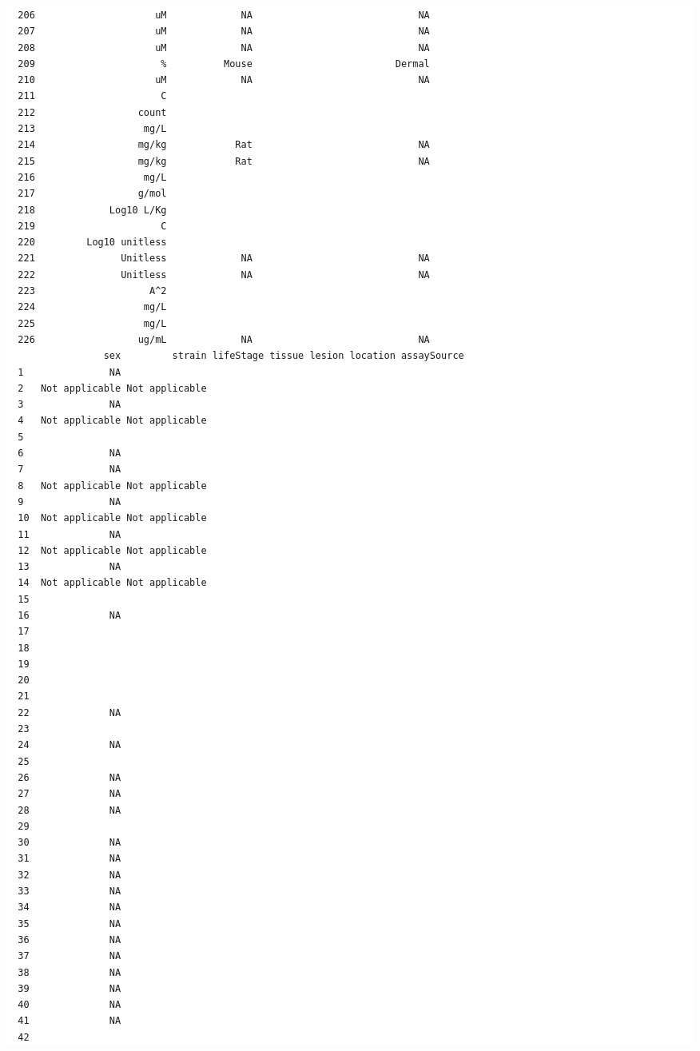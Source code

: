       206                     uM             NA                             NA
      207                     uM             NA                             NA
      208                     uM             NA                             NA
      209                      %          Mouse                         Dermal
      210                     uM             NA                             NA
      211                      C                                              
      212                  count                                              
      213                   mg/L                                              
      214                  mg/kg            Rat                             NA
      215                  mg/kg            Rat                             NA
      216                   mg/L                                              
      217                  g/mol                                              
      218             Log10 L/Kg                                              
      219                      C                                              
      220         Log10 unitless                                              
      221               Unitless             NA                             NA
      222               Unitless             NA                             NA
      223                    A^2                                              
      224                   mg/L                                              
      225                   mg/L                                              
      226                  ug/mL             NA                             NA
                     sex         strain lifeStage tissue lesion location assaySource
      1               NA                                                            
      2   Not applicable Not applicable                                             
      3               NA                                                            
      4   Not applicable Not applicable                                             
      5                                                                             
      6               NA                                                            
      7               NA                                                            
      8   Not applicable Not applicable                                             
      9               NA                                                            
      10  Not applicable Not applicable                                             
      11              NA                                                            
      12  Not applicable Not applicable                                             
      13              NA                                                            
      14  Not applicable Not applicable                                             
      15                                                                            
      16              NA                                                            
      17                                                                            
      18                                                                            
      19                                                                            
      20                                                                            
      21                                                                            
      22              NA                                                            
      23                                                                            
      24              NA                                                            
      25                                                                            
      26              NA                                                            
      27              NA                                                            
      28              NA                                                            
      29                                                                            
      30              NA                                                            
      31              NA                                                            
      32              NA                                                            
      33              NA                                                            
      34              NA                                                            
      35              NA                                                            
      36              NA                                                            
      37              NA                                                            
      38              NA                                                            
      39              NA                                                            
      40              NA                                                            
      41              NA                                                            
      42                                                                            